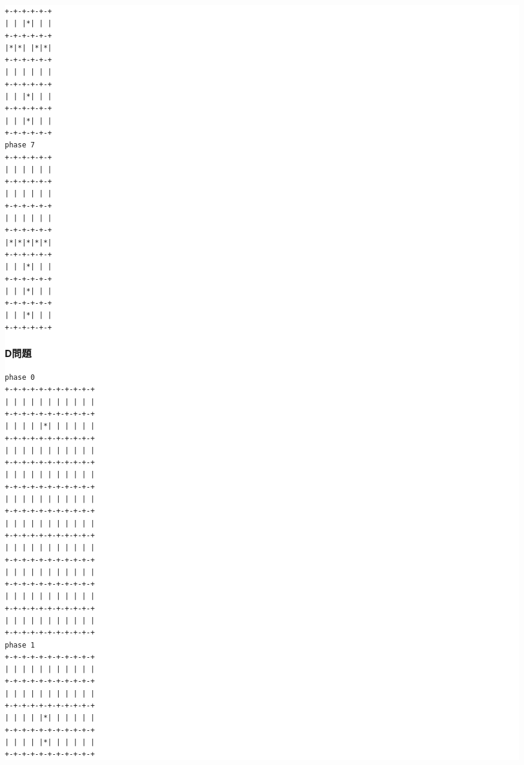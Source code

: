 ```
+-+-+-+-+-+
| | |*| | |
+-+-+-+-+-+
|*|*| |*|*|
+-+-+-+-+-+
| | | | | |
+-+-+-+-+-+
| | |*| | |
+-+-+-+-+-+
| | |*| | |
+-+-+-+-+-+
phase 7
+-+-+-+-+-+
| | | | | |
+-+-+-+-+-+
| | | | | |
+-+-+-+-+-+
| | | | | |
+-+-+-+-+-+
|*|*|*|*|*|
+-+-+-+-+-+
| | |*| | |
+-+-+-+-+-+
| | |*| | |
+-+-+-+-+-+
| | |*| | |
+-+-+-+-+-+
```
### D問題
```
phase 0
+-+-+-+-+-+-+-+-+-+-+
| | | | | | | | | | |
+-+-+-+-+-+-+-+-+-+-+
| | | | |*| | | | | |
+-+-+-+-+-+-+-+-+-+-+
| | | | | | | | | | |
+-+-+-+-+-+-+-+-+-+-+
| | | | | | | | | | |
+-+-+-+-+-+-+-+-+-+-+
| | | | | | | | | | |
+-+-+-+-+-+-+-+-+-+-+
| | | | | | | | | | |
+-+-+-+-+-+-+-+-+-+-+
| | | | | | | | | | |
+-+-+-+-+-+-+-+-+-+-+
| | | | | | | | | | |
+-+-+-+-+-+-+-+-+-+-+
| | | | | | | | | | |
+-+-+-+-+-+-+-+-+-+-+
| | | | | | | | | | |
+-+-+-+-+-+-+-+-+-+-+
phase 1
+-+-+-+-+-+-+-+-+-+-+
| | | | | | | | | | |
+-+-+-+-+-+-+-+-+-+-+
| | | | | | | | | | |
+-+-+-+-+-+-+-+-+-+-+
| | | | |*| | | | | |
+-+-+-+-+-+-+-+-+-+-+
| | | | |*| | | | | |
+-+-+-+-+-+-+-+-+-+-+
```